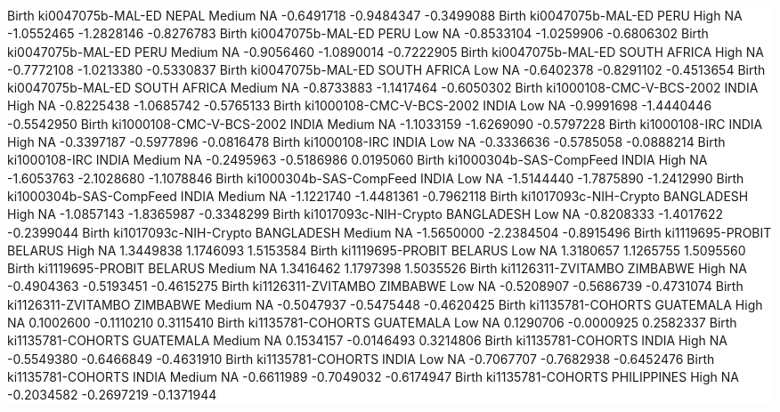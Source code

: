 Birth       ki0047075b-MAL-ED          NEPAL                          Medium               NA                -0.6491718   -0.9484347   -0.3499088
Birth       ki0047075b-MAL-ED          PERU                           High                 NA                -1.0552465   -1.2828146   -0.8276783
Birth       ki0047075b-MAL-ED          PERU                           Low                  NA                -0.8533104   -1.0259906   -0.6806302
Birth       ki0047075b-MAL-ED          PERU                           Medium               NA                -0.9056460   -1.0890014   -0.7222905
Birth       ki0047075b-MAL-ED          SOUTH AFRICA                   High                 NA                -0.7772108   -1.0213380   -0.5330837
Birth       ki0047075b-MAL-ED          SOUTH AFRICA                   Low                  NA                -0.6402378   -0.8291102   -0.4513654
Birth       ki0047075b-MAL-ED          SOUTH AFRICA                   Medium               NA                -0.8733883   -1.1417464   -0.6050302
Birth       ki1000108-CMC-V-BCS-2002   INDIA                          High                 NA                -0.8225438   -1.0685742   -0.5765133
Birth       ki1000108-CMC-V-BCS-2002   INDIA                          Low                  NA                -0.9991698   -1.4440446   -0.5542950
Birth       ki1000108-CMC-V-BCS-2002   INDIA                          Medium               NA                -1.1033159   -1.6269090   -0.5797228
Birth       ki1000108-IRC              INDIA                          High                 NA                -0.3397187   -0.5977896   -0.0816478
Birth       ki1000108-IRC              INDIA                          Low                  NA                -0.3336636   -0.5785058   -0.0888214
Birth       ki1000108-IRC              INDIA                          Medium               NA                -0.2495963   -0.5186986    0.0195060
Birth       ki1000304b-SAS-CompFeed    INDIA                          High                 NA                -1.6053763   -2.1028680   -1.1078846
Birth       ki1000304b-SAS-CompFeed    INDIA                          Low                  NA                -1.5144440   -1.7875890   -1.2412990
Birth       ki1000304b-SAS-CompFeed    INDIA                          Medium               NA                -1.1221740   -1.4481361   -0.7962118
Birth       ki1017093c-NIH-Crypto      BANGLADESH                     High                 NA                -1.0857143   -1.8365987   -0.3348299
Birth       ki1017093c-NIH-Crypto      BANGLADESH                     Low                  NA                -0.8208333   -1.4017622   -0.2399044
Birth       ki1017093c-NIH-Crypto      BANGLADESH                     Medium               NA                -1.5650000   -2.2384504   -0.8915496
Birth       ki1119695-PROBIT           BELARUS                        High                 NA                 1.3449838    1.1746093    1.5153584
Birth       ki1119695-PROBIT           BELARUS                        Low                  NA                 1.3180657    1.1265755    1.5095560
Birth       ki1119695-PROBIT           BELARUS                        Medium               NA                 1.3416462    1.1797398    1.5035526
Birth       ki1126311-ZVITAMBO         ZIMBABWE                       High                 NA                -0.4904363   -0.5193451   -0.4615275
Birth       ki1126311-ZVITAMBO         ZIMBABWE                       Low                  NA                -0.5208907   -0.5686739   -0.4731074
Birth       ki1126311-ZVITAMBO         ZIMBABWE                       Medium               NA                -0.5047937   -0.5475448   -0.4620425
Birth       ki1135781-COHORTS          GUATEMALA                      High                 NA                 0.1002600   -0.1110210    0.3115410
Birth       ki1135781-COHORTS          GUATEMALA                      Low                  NA                 0.1290706   -0.0000925    0.2582337
Birth       ki1135781-COHORTS          GUATEMALA                      Medium               NA                 0.1534157   -0.0146493    0.3214806
Birth       ki1135781-COHORTS          INDIA                          High                 NA                -0.5549380   -0.6466849   -0.4631910
Birth       ki1135781-COHORTS          INDIA                          Low                  NA                -0.7067707   -0.7682938   -0.6452476
Birth       ki1135781-COHORTS          INDIA                          Medium               NA                -0.6611989   -0.7049032   -0.6174947
Birth       ki1135781-COHORTS          PHILIPPINES                    High                 NA                -0.2034582   -0.2697219   -0.1371944